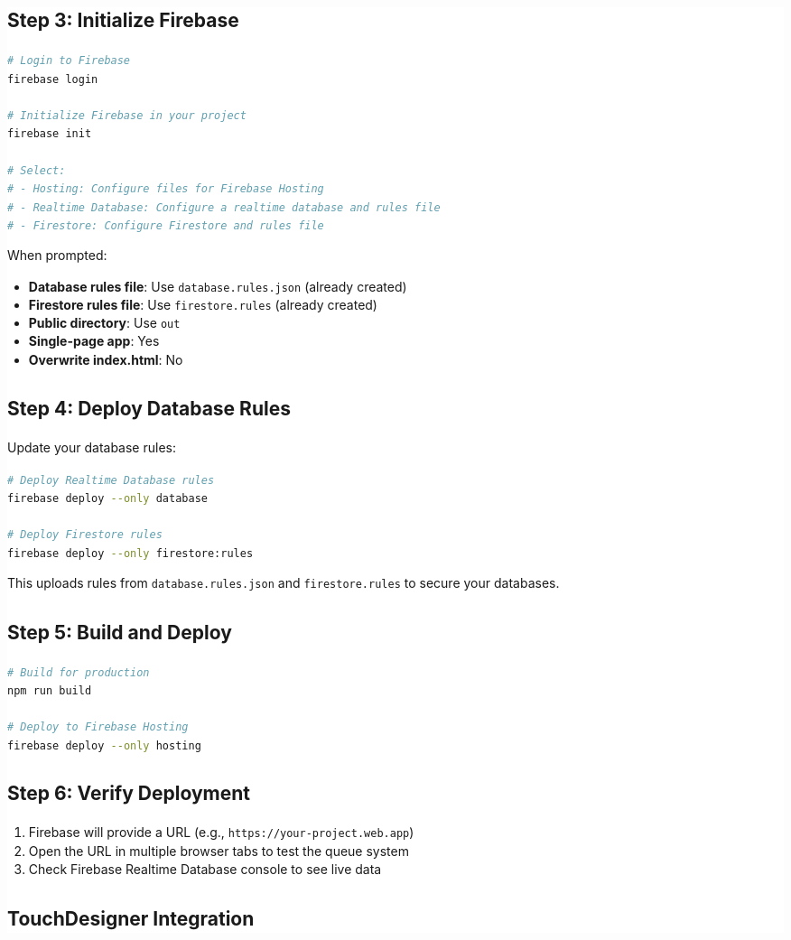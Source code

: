 ## Step 3: Initialize Firebase

```bash
# Login to Firebase
firebase login

# Initialize Firebase in your project
firebase init

# Select:
# - Hosting: Configure files for Firebase Hosting
# - Realtime Database: Configure a realtime database and rules file
# - Firestore: Configure Firestore and rules file
```

When prompted:
- **Database rules file**: Use `database.rules.json` (already created)
- **Firestore rules file**: Use `firestore.rules` (already created)
- **Public directory**: Use `out` 
- **Single-page app**: Yes
- **Overwrite index.html**: No

## Step 4: Deploy Database Rules

Update your database rules:

```bash
# Deploy Realtime Database rules
firebase deploy --only database

# Deploy Firestore rules
firebase deploy --only firestore:rules
```

This uploads rules from `database.rules.json` and `firestore.rules` to secure your databases.

## Step 5: Build and Deploy

```bash
# Build for production
npm run build

# Deploy to Firebase Hosting
firebase deploy --only hosting
```

## Step 6: Verify Deployment

1. Firebase will provide a URL (e.g., `https://your-project.web.app`)
2. Open the URL in multiple browser tabs to test the queue system
3. Check Firebase Realtime Database console to see live data

## TouchDesigner Integration
